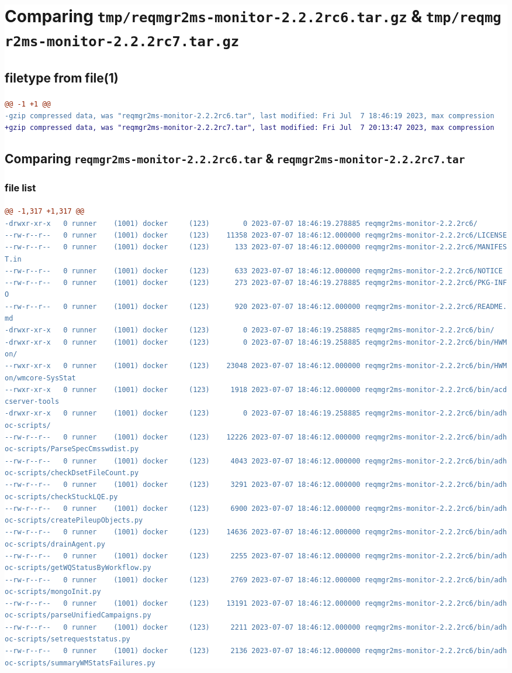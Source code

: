 # Comparing `tmp/reqmgr2ms-monitor-2.2.2rc6.tar.gz` & `tmp/reqmgr2ms-monitor-2.2.2rc7.tar.gz`

## filetype from file(1)

```diff
@@ -1 +1 @@
-gzip compressed data, was "reqmgr2ms-monitor-2.2.2rc6.tar", last modified: Fri Jul  7 18:46:19 2023, max compression
+gzip compressed data, was "reqmgr2ms-monitor-2.2.2rc7.tar", last modified: Fri Jul  7 20:13:47 2023, max compression
```

## Comparing `reqmgr2ms-monitor-2.2.2rc6.tar` & `reqmgr2ms-monitor-2.2.2rc7.tar`

### file list

```diff
@@ -1,317 +1,317 @@
-drwxr-xr-x   0 runner    (1001) docker     (123)        0 2023-07-07 18:46:19.278885 reqmgr2ms-monitor-2.2.2rc6/
--rw-r--r--   0 runner    (1001) docker     (123)    11358 2023-07-07 18:46:12.000000 reqmgr2ms-monitor-2.2.2rc6/LICENSE
--rw-r--r--   0 runner    (1001) docker     (123)      133 2023-07-07 18:46:12.000000 reqmgr2ms-monitor-2.2.2rc6/MANIFEST.in
--rw-r--r--   0 runner    (1001) docker     (123)      633 2023-07-07 18:46:12.000000 reqmgr2ms-monitor-2.2.2rc6/NOTICE
--rw-r--r--   0 runner    (1001) docker     (123)      273 2023-07-07 18:46:19.278885 reqmgr2ms-monitor-2.2.2rc6/PKG-INFO
--rw-r--r--   0 runner    (1001) docker     (123)      920 2023-07-07 18:46:12.000000 reqmgr2ms-monitor-2.2.2rc6/README.md
-drwxr-xr-x   0 runner    (1001) docker     (123)        0 2023-07-07 18:46:19.258885 reqmgr2ms-monitor-2.2.2rc6/bin/
-drwxr-xr-x   0 runner    (1001) docker     (123)        0 2023-07-07 18:46:19.258885 reqmgr2ms-monitor-2.2.2rc6/bin/HWMon/
--rwxr-xr-x   0 runner    (1001) docker     (123)    23048 2023-07-07 18:46:12.000000 reqmgr2ms-monitor-2.2.2rc6/bin/HWMon/wmcore-SysStat
--rwxr-xr-x   0 runner    (1001) docker     (123)     1918 2023-07-07 18:46:12.000000 reqmgr2ms-monitor-2.2.2rc6/bin/acdcserver-tools
-drwxr-xr-x   0 runner    (1001) docker     (123)        0 2023-07-07 18:46:19.258885 reqmgr2ms-monitor-2.2.2rc6/bin/adhoc-scripts/
--rw-r--r--   0 runner    (1001) docker     (123)    12226 2023-07-07 18:46:12.000000 reqmgr2ms-monitor-2.2.2rc6/bin/adhoc-scripts/ParseSpecCmsswdist.py
--rw-r--r--   0 runner    (1001) docker     (123)     4043 2023-07-07 18:46:12.000000 reqmgr2ms-monitor-2.2.2rc6/bin/adhoc-scripts/checkDsetFileCount.py
--rw-r--r--   0 runner    (1001) docker     (123)     3291 2023-07-07 18:46:12.000000 reqmgr2ms-monitor-2.2.2rc6/bin/adhoc-scripts/checkStuckLQE.py
--rw-r--r--   0 runner    (1001) docker     (123)     6900 2023-07-07 18:46:12.000000 reqmgr2ms-monitor-2.2.2rc6/bin/adhoc-scripts/createPileupObjects.py
--rw-r--r--   0 runner    (1001) docker     (123)    14636 2023-07-07 18:46:12.000000 reqmgr2ms-monitor-2.2.2rc6/bin/adhoc-scripts/drainAgent.py
--rw-r--r--   0 runner    (1001) docker     (123)     2255 2023-07-07 18:46:12.000000 reqmgr2ms-monitor-2.2.2rc6/bin/adhoc-scripts/getWQStatusByWorkflow.py
--rw-r--r--   0 runner    (1001) docker     (123)     2769 2023-07-07 18:46:12.000000 reqmgr2ms-monitor-2.2.2rc6/bin/adhoc-scripts/mongoInit.py
--rw-r--r--   0 runner    (1001) docker     (123)    13191 2023-07-07 18:46:12.000000 reqmgr2ms-monitor-2.2.2rc6/bin/adhoc-scripts/parseUnifiedCampaigns.py
--rw-r--r--   0 runner    (1001) docker     (123)     2211 2023-07-07 18:46:12.000000 reqmgr2ms-monitor-2.2.2rc6/bin/adhoc-scripts/setrequeststatus.py
--rw-r--r--   0 runner    (1001) docker     (123)     2136 2023-07-07 18:46:12.000000 reqmgr2ms-monitor-2.2.2rc6/bin/adhoc-scripts/summaryWMStatsFailures.py
```